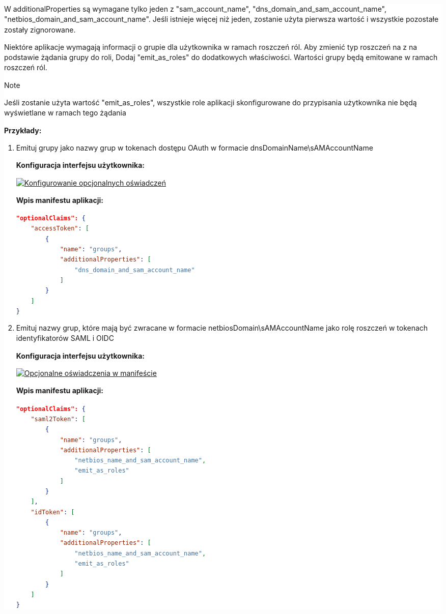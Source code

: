    W additionalProperties są wymagane tylko jeden z "sam_account_name", "dns_domain_and_sam_account_name", "netbios_domain_and_sam_account_name".  Jeśli istnieje więcej niż jeden, zostanie użyta pierwsza wartość i wszystkie pozostałe zostały zignorowane.

   Niektóre aplikacje wymagają informacji o grupie dla użytkownika w ramach roszczeń ról.  Aby zmienić typ roszczeń na z na podstawie żądania grupy do roli, Dodaj "emit_as_roles" do dodatkowych właściwości.  Wartości grupy będą emitowane w ramach roszczeń ról.

   > [!NOTE]
   > Jeśli zostanie użyta wartość "emit_as_roles", wszystkie role aplikacji skonfigurowane do przypisania użytkownika nie będą wyświetlane w ramach tego żądania

**Przykłady:**

1) Emituj grupy jako nazwy grup w tokenach dostępu OAuth w formacie dnsDomainName\sAMAccountName

    **Konfiguracja interfejsu użytkownika:**

    [![Konfigurowanie opcjonalnych oświadczeń](./media/active-directory-optional-claims/groups-example-1.png)](./media/active-directory-optional-claims/groups-example-1.png)

    **Wpis manifestu aplikacji:**

    ```json
    "optionalClaims": {
        "accessToken": [
            {
                "name": "groups",
                "additionalProperties": [
                    "dns_domain_and_sam_account_name"
                ]
            }
        ]
    }
    ```

2) Emituj nazwy grup, które mają być zwracane w formacie netbiosDomain\sAMAccountName jako rolę roszczeń w tokenach identyfikatorów SAML i OIDC

    **Konfiguracja interfejsu użytkownika:**

    [![Opcjonalne oświadczenia w manifeście](./media/active-directory-optional-claims/groups-example-2.png)](./media/active-directory-optional-claims/groups-example-2.png)

    **Wpis manifestu aplikacji:**

    ```json
    "optionalClaims": {
        "saml2Token": [
            {
                "name": "groups",
                "additionalProperties": [
                    "netbios_name_and_sam_account_name",
                    "emit_as_roles"
                ]
            }
        ],
        "idToken": [
            {
                "name": "groups",
                "additionalProperties": [
                    "netbios_name_and_sam_account_name",
                    "emit_as_roles"
                ]
            }
        ]
    }
    ```
